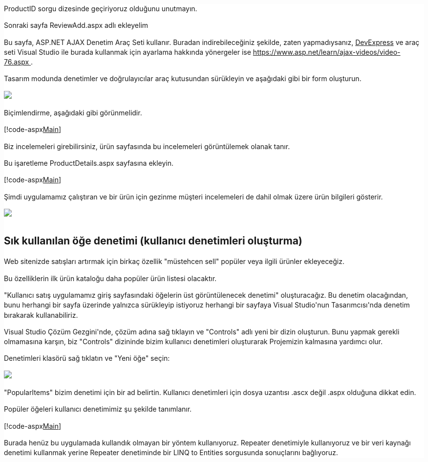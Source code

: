 ProductID sorgu dizesinde geçiriyoruz olduğunu unutmayın.

Sonraki sayfa ReviewAdd.aspx adlı ekleyelim

Bu sayfa, ASP.NET AJAX Denetim Araç Seti kullanır. Buradan indirebileceğiniz şekilde, zaten yapmadıysanız, [DevExpress](http://devexpress.com/act) ve araç seti Visual Studio ile burada kullanmak için ayarlama hakkında yönergeler ise [ https://www.asp.net/learn/ajax-videos/video-76.aspx ](../../../videos/ajax-control-toolkit/how-do-i-get-started-with-the-aspnet-ajax-control-toolkit.md).

Tasarım modunda denetimler ve doğrulayıcılar araç kutusundan sürükleyin ve aşağıdaki gibi bir form oluşturun.

![](tailspin-spyworks-part-7/_static/image2.jpg)

Biçimlendirme, aşağıdaki gibi görünmelidir.

[!code-aspx[Main](tailspin-spyworks-part-7/samples/sample8.aspx)]

Biz incelemeleri girebilirsiniz, ürün sayfasında bu incelemeleri görüntülemek olanak tanır.

Bu işaretleme ProductDetails.aspx sayfasına ekleyin.

[!code-aspx[Main](tailspin-spyworks-part-7/samples/sample9.aspx)]

Şimdi uygulamamız çalıştıran ve bir ürün için gezinme müşteri incelemeleri de dahil olmak üzere ürün bilgileri gösterir.

![](tailspin-spyworks-part-7/_static/image3.jpg)

## <a id="_Toc260221678"></a>  Sık kullanılan öğe denetimi (kullanıcı denetimleri oluşturma)

Web sitenizde satışları artırmak için birkaç özellik "müstehcen sell" popüler veya ilgili ürünler ekleyeceğiz.

Bu özelliklerin ilk ürün kataloğu daha popüler ürün listesi olacaktır.

"Kullanıcı satış uygulamamız giriş sayfasındaki öğelerin üst görüntülenecek denetimi" oluşturacağız. Bu denetim olacağından, bunu herhangi bir sayfa üzerinde yalnızca sürükleyip istiyoruz herhangi bir sayfaya Visual Studio'nun Tasarımcısı'nda denetim bırakarak kullanabiliriz.

Visual Studio Çözüm Gezgini'nde, çözüm adına sağ tıklayın ve "Controls" adlı yeni bir dizin oluşturun. Bunu yapmak gerekli olmamasına karşın, biz "Controls" dizininde bizim kullanıcı denetimleri oluşturarak Projemizin kalmasına yardımcı olur.

Denetimleri klasörü sağ tıklatın ve "Yeni öğe" seçin:

![](tailspin-spyworks-part-7/_static/image4.jpg)

"PopularItems" bizim denetimi için bir ad belirtin. Kullanıcı denetimleri için dosya uzantısı .ascx değil .aspx olduğuna dikkat edin.

Popüler öğeleri kullanıcı denetimimiz şu şekilde tanımlanır.

[!code-aspx[Main](tailspin-spyworks-part-7/samples/sample10.aspx)]

Burada henüz bu uygulamada kullandık olmayan bir yöntem kullanıyoruz. Repeater denetimiyle kullanıyoruz ve bir veri kaynağı denetimi kullanmak yerine Repeater denetiminde bir LINQ to Entities sorgusunda sonuçlarını bağlıyoruz.
